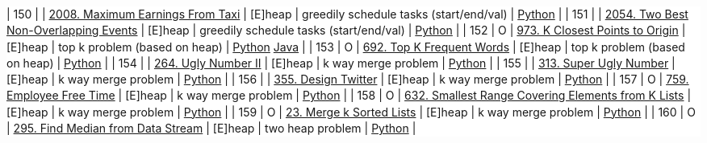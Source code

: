 | 150 |          | [2008. Maximum Earnings From Taxi](https://leetcode.com/problems/maximum-earnings-from-taxi/)                                                                                                   | [E]heap                                  | greedily schedule tasks (start/end/val)                | [Python]([E]heap/[E]heap/2008-maximum-earnings-from-taxi.py)                                                                                                                                                                |
| 151 |          | [2054. Two Best Non-Overlapping Events](https://leetcode.com/problems/two-best-non-overlapping-events/)                                                                                         | [E]heap                                  | greedily schedule tasks (start/end/val)                | [Python]([E]heap/[E]heap/2054-two-best-non-overlapping-events.py)                                                                                                                                                           |
| 152 | O        | [973. K Closest Points to Origin](https://leetcode.com/problems/k-closest-points-to-origin/)                                                                                                    | [E]heap                                  | top k problem (based on heap)                          | [Python]([E]heap/[E]heap/973-k-closest-points-to-origin.py) [Java]([E]heap/[E]heap/973-k-closest-points-to-origin.java)                                                                                                     |
| 153 | O        | [692. Top K Frequent Words](https://leetcode.com/problems/top-k-frequent-words/)                                                                                                                | [E]heap                                  | top k problem (based on heap)                          | [Python]([E]heap/[E]heap/692-top-k-frequent-words.py)                                                                                                                                                                       |
| 154 |          | [264. Ugly Number II](https://leetcode.com/problems/ugly-number-ii/)                                                                                                                            | [E]heap                                  | k way merge problem                                    | [Python]([E]heap/[E]heap/264-ugly-number-ii.py)                                                                                                                                                                             |
| 155 |          | [313. Super Ugly Number](https://leetcode.com/problems/super-ugly-number/)                                                                                                                      | [E]heap                                  | k way merge problem                                    | [Python]([E]heap/[E]heap/313-super-ugly-number.py)                                                                                                                                                                          |
| 156 |          | [355. Design Twitter](https://leetcode.com/problems/design-twitter/)                                                                                                                            | [E]heap                                  | k way merge problem                                    | [Python]([E]heap/[E]heap/355-design-twitter.py)                                                                                                                                                                             |
| 157 | O        | [759. Employee Free Time](https://leetcode.com/problems/employee-free-time/)                                                                                                                    | [E]heap                                  | k way merge problem                                    | [Python]([E]heap/[E]heap/759-employee-free-time.py)                                                                                                                                                                         |
| 158 | O        | [632. Smallest Range Covering Elements from K Lists](https://leetcode.com/problems/smallest-range-covering-elements-from-k-lists/)                                                              | [E]heap                                  | k way merge problem                                    | [Python]([E]heap/[E]heap/632-smallest-range-covering-elements-from-k-lists.py)                                                                                                                                              |
| 159 | O        | [23. Merge k Sorted Lists](https://leetcode.com/problems/merge-k-sorted-lists/)                                                                                                                 | [E]heap                                  | k way merge problem                                    | [Python]([E]heap/[E]heap/23-merge-k-sorted-lists.py)                                                                                                                                                                        |
| 160 | O        | [295. Find Median from Data Stream](https://leetcode.com/problems/find-median-from-data-stream/)                                                                                                | [E]heap                                  | two heap problem                                       | [Python]([E]heap/[E]heap/295-find-median-from-data-stream.py)                                                                                                                                                               |